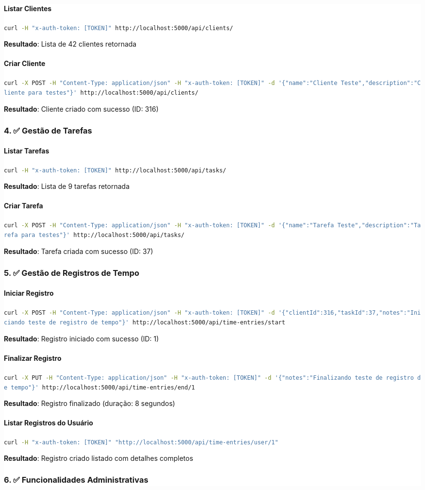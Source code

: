 #### Listar Clientes
```bash
curl -H "x-auth-token: [TOKEN]" http://localhost:5000/api/clients/
```
**Resultado**: Lista de 42 clientes retornada

#### Criar Cliente
```bash
curl -X POST -H "Content-Type: application/json" -H "x-auth-token: [TOKEN]" -d '{"name":"Cliente Teste","description":"Cliente para testes"}' http://localhost:5000/api/clients/
```
**Resultado**: Cliente criado com sucesso (ID: 316)

### 4. ✅ Gestão de Tarefas

#### Listar Tarefas
```bash
curl -H "x-auth-token: [TOKEN]" http://localhost:5000/api/tasks/
```
**Resultado**: Lista de 9 tarefas retornada

#### Criar Tarefa
```bash
curl -X POST -H "Content-Type: application/json" -H "x-auth-token: [TOKEN]" -d '{"name":"Tarefa Teste","description":"Tarefa para testes"}' http://localhost:5000/api/tasks/
```
**Resultado**: Tarefa criada com sucesso (ID: 37)

### 5. ✅ Gestão de Registros de Tempo

#### Iniciar Registro
```bash
curl -X POST -H "Content-Type: application/json" -H "x-auth-token: [TOKEN]" -d '{"clientId":316,"taskId":37,"notes":"Iniciando teste de registro de tempo"}' http://localhost:5000/api/time-entries/start
```
**Resultado**: Registro iniciado com sucesso (ID: 1)

#### Finalizar Registro
```bash
curl -X PUT -H "Content-Type: application/json" -H "x-auth-token: [TOKEN]" -d '{"notes":"Finalizando teste de registro de tempo"}' http://localhost:5000/api/time-entries/end/1
```
**Resultado**: Registro finalizado (duração: 8 segundos)

#### Listar Registros do Usuário
```bash
curl -H "x-auth-token: [TOKEN]" "http://localhost:5000/api/time-entries/user/1"
```
**Resultado**: Registro criado listado com detalhes completos

### 6. ✅ Funcionalidades Administrativas
